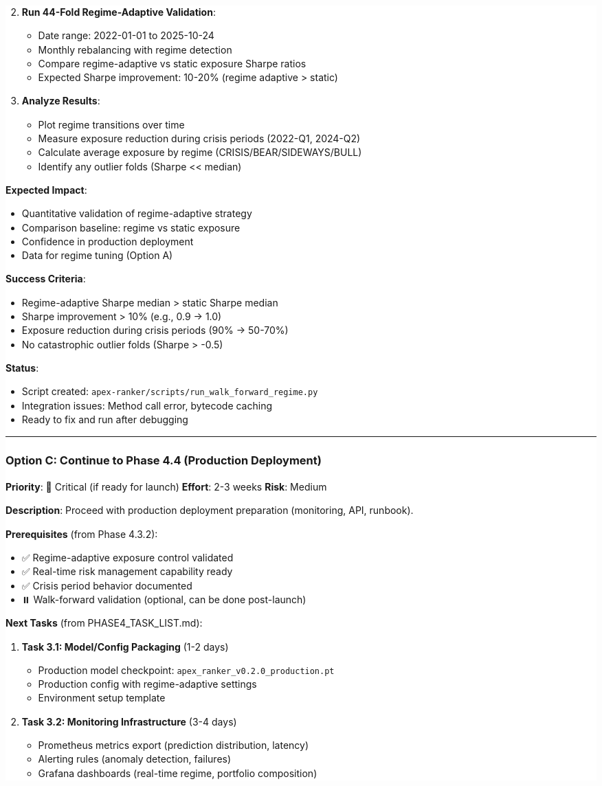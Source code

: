 2. **Run 44-Fold Regime-Adaptive Validation**:
   - Date range: 2022-01-01 to 2025-10-24
   - Monthly rebalancing with regime detection
   - Compare regime-adaptive vs static exposure Sharpe ratios
   - Expected Sharpe improvement: 10-20% (regime adaptive > static)

3. **Analyze Results**:
   - Plot regime transitions over time
   - Measure exposure reduction during crisis periods (2022-Q1, 2024-Q2)
   - Calculate average exposure by regime (CRISIS/BEAR/SIDEWAYS/BULL)
   - Identify any outlier folds (Sharpe << median)

**Expected Impact**:
- Quantitative validation of regime-adaptive strategy
- Comparison baseline: regime vs static exposure
- Confidence in production deployment
- Data for regime tuning (Option A)

**Success Criteria**:
- Regime-adaptive Sharpe median > static Sharpe median
- Sharpe improvement > 10% (e.g., 0.9 → 1.0)
- Exposure reduction during crisis periods (90% → 50-70%)
- No catastrophic outlier folds (Sharpe > -0.5)

**Status**:
- Script created: `apex-ranker/scripts/run_walk_forward_regime.py`
- Integration issues: Method call error, bytecode caching
- Ready to fix and run after debugging

---

### Option C: Continue to Phase 4.4 (Production Deployment)

**Priority**: 🔴 Critical (if ready for launch)
**Effort**: 2-3 weeks
**Risk**: Medium

**Description**:
Proceed with production deployment preparation (monitoring, API, runbook).

**Prerequisites** (from Phase 4.3.2):
- ✅ Regime-adaptive exposure control validated
- ✅ Real-time risk management capability ready
- ✅ Crisis period behavior documented
- ⏸️ Walk-forward validation (optional, can be done post-launch)

**Next Tasks** (from PHASE4_TASK_LIST.md):
1. **Task 3.1: Model/Config Packaging** (1-2 days)
   - Production model checkpoint: `apex_ranker_v0.2.0_production.pt`
   - Production config with regime-adaptive settings
   - Environment setup template

2. **Task 3.2: Monitoring Infrastructure** (3-4 days)
   - Prometheus metrics export (prediction distribution, latency)
   - Alerting rules (anomaly detection, failures)
   - Grafana dashboards (real-time regime, portfolio composition)
